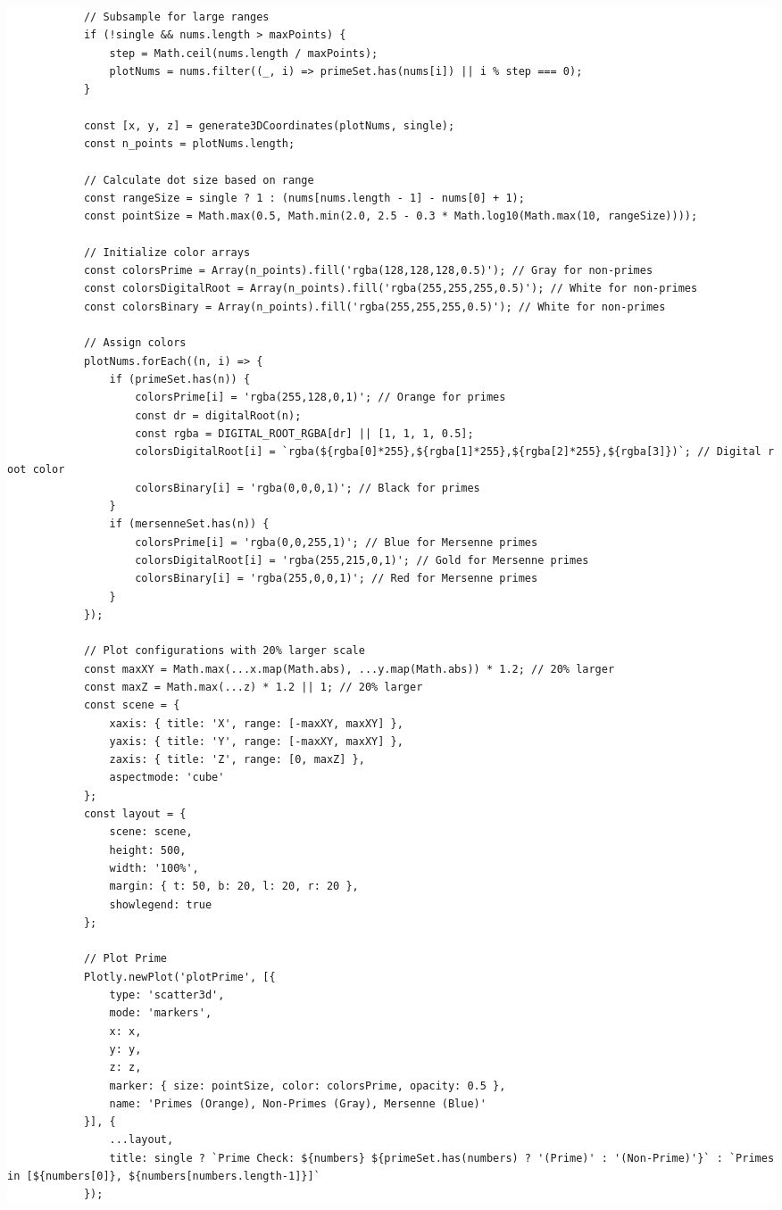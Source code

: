                // Subsample for large ranges
                if (!single && nums.length > maxPoints) {
                    step = Math.ceil(nums.length / maxPoints);
                    plotNums = nums.filter((_, i) => primeSet.has(nums[i]) || i % step === 0);
                }

                const [x, y, z] = generate3DCoordinates(plotNums, single);
                const n_points = plotNums.length;

                // Calculate dot size based on range
                const rangeSize = single ? 1 : (nums[nums.length - 1] - nums[0] + 1);
                const pointSize = Math.max(0.5, Math.min(2.0, 2.5 - 0.3 * Math.log10(Math.max(10, rangeSize))));

                // Initialize color arrays
                const colorsPrime = Array(n_points).fill('rgba(128,128,128,0.5)'); // Gray for non-primes
                const colorsDigitalRoot = Array(n_points).fill('rgba(255,255,255,0.5)'); // White for non-primes
                const colorsBinary = Array(n_points).fill('rgba(255,255,255,0.5)'); // White for non-primes

                // Assign colors
                plotNums.forEach((n, i) => {
                    if (primeSet.has(n)) {
                        colorsPrime[i] = 'rgba(255,128,0,1)'; // Orange for primes
                        const dr = digitalRoot(n);
                        const rgba = DIGITAL_ROOT_RGBA[dr] || [1, 1, 1, 0.5];
                        colorsDigitalRoot[i] = `rgba(${rgba[0]*255},${rgba[1]*255},${rgba[2]*255},${rgba[3]})`; // Digital root color
                        colorsBinary[i] = 'rgba(0,0,0,1)'; // Black for primes
                    }
                    if (mersenneSet.has(n)) {
                        colorsPrime[i] = 'rgba(0,0,255,1)'; // Blue for Mersenne primes
                        colorsDigitalRoot[i] = 'rgba(255,215,0,1)'; // Gold for Mersenne primes
                        colorsBinary[i] = 'rgba(255,0,0,1)'; // Red for Mersenne primes
                    }
                });

                // Plot configurations with 20% larger scale
                const maxXY = Math.max(...x.map(Math.abs), ...y.map(Math.abs)) * 1.2; // 20% larger
                const maxZ = Math.max(...z) * 1.2 || 1; // 20% larger
                const scene = {
                    xaxis: { title: 'X', range: [-maxXY, maxXY] },
                    yaxis: { title: 'Y', range: [-maxXY, maxXY] },
                    zaxis: { title: 'Z', range: [0, maxZ] },
                    aspectmode: 'cube'
                };
                const layout = {
                    scene: scene,
                    height: 500,
                    width: '100%',
                    margin: { t: 50, b: 20, l: 20, r: 20 },
                    showlegend: true
                };

                // Plot Prime
                Plotly.newPlot('plotPrime', [{
                    type: 'scatter3d',
                    mode: 'markers',
                    x: x,
                    y: y,
                    z: z,
                    marker: { size: pointSize, color: colorsPrime, opacity: 0.5 },
                    name: 'Primes (Orange), Non-Primes (Gray), Mersenne (Blue)'
                }], {
                    ...layout,
                    title: single ? `Prime Check: ${numbers} ${primeSet.has(numbers) ? '(Prime)' : '(Non-Prime)'}` : `Primes in [${numbers[0]}, ${numbers[numbers.length-1]}]`
                });
